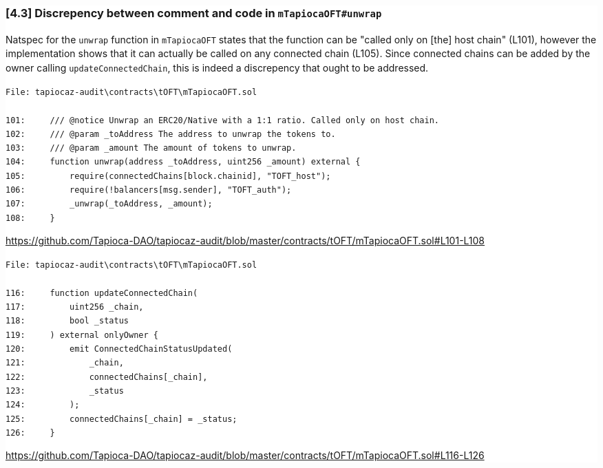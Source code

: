 ### [4.3] Discrepency between comment and code in `mTapiocaOFT#unwrap`

Natspec for the `unwrap` function in `mTapiocaOFT` states that the function can be "called only on [the] host chain" (L101), however the implementation shows that it can actually be called on any connected chain (L105). Since connected chains can be added by the owner calling `updateConnectedChain`, this is indeed a discrepency that ought to be addressed.

```solidity
File: tapiocaz-audit\contracts\tOFT\mTapiocaOFT.sol

101:     /// @notice Unwrap an ERC20/Native with a 1:1 ratio. Called only on host chain.
102:     /// @param _toAddress The address to unwrap the tokens to.
103:     /// @param _amount The amount of tokens to unwrap.
104:     function unwrap(address _toAddress, uint256 _amount) external {
105:         require(connectedChains[block.chainid], "TOFT_host");
106:         require(!balancers[msg.sender], "TOFT_auth");
107:         _unwrap(_toAddress, _amount);
108:     }
```
https://github.com/Tapioca-DAO/tapiocaz-audit/blob/master/contracts/tOFT/mTapiocaOFT.sol#L101-L108

```solidity
File: tapiocaz-audit\contracts\tOFT\mTapiocaOFT.sol

116:     function updateConnectedChain(
117:         uint256 _chain,
118:         bool _status
119:     ) external onlyOwner {
120:         emit ConnectedChainStatusUpdated(
121:             _chain,
122:             connectedChains[_chain],
123:             _status
124:         );
125:         connectedChains[_chain] = _status;
126:     }
```
https://github.com/Tapioca-DAO/tapiocaz-audit/blob/master/contracts/tOFT/mTapiocaOFT.sol#L116-L126
